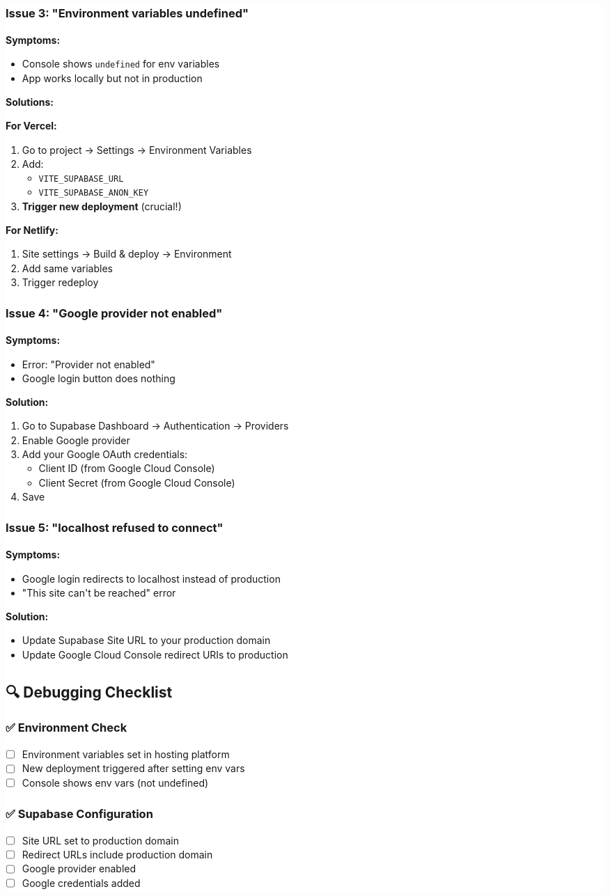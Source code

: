 ### Issue 3: "Environment variables undefined"

**Symptoms:**
- Console shows `undefined` for env variables
- App works locally but not in production

**Solutions:**

**For Vercel:**
1. Go to project → Settings → Environment Variables
2. Add:
   - `VITE_SUPABASE_URL`
   - `VITE_SUPABASE_ANON_KEY`
3. **Trigger new deployment** (crucial!)

**For Netlify:**
1. Site settings → Build & deploy → Environment
2. Add same variables
3. Trigger redeploy

### Issue 4: "Google provider not enabled"

**Symptoms:**
- Error: "Provider not enabled"
- Google login button does nothing

**Solution:**
1. Go to Supabase Dashboard → Authentication → Providers
2. Enable Google provider
3. Add your Google OAuth credentials:
   - Client ID (from Google Cloud Console)
   - Client Secret (from Google Cloud Console)
4. Save

### Issue 5: "localhost refused to connect"

**Symptoms:**
- Google login redirects to localhost instead of production
- "This site can't be reached" error

**Solution:**
- Update Supabase Site URL to your production domain
- Update Google Cloud Console redirect URIs to production

## 🔍 Debugging Checklist

### ✅ Environment Check
- [ ] Environment variables set in hosting platform
- [ ] New deployment triggered after setting env vars
- [ ] Console shows env vars (not undefined)

### ✅ Supabase Configuration
- [ ] Site URL set to production domain
- [ ] Redirect URLs include production domain
- [ ] Google provider enabled
- [ ] Google credentials added
